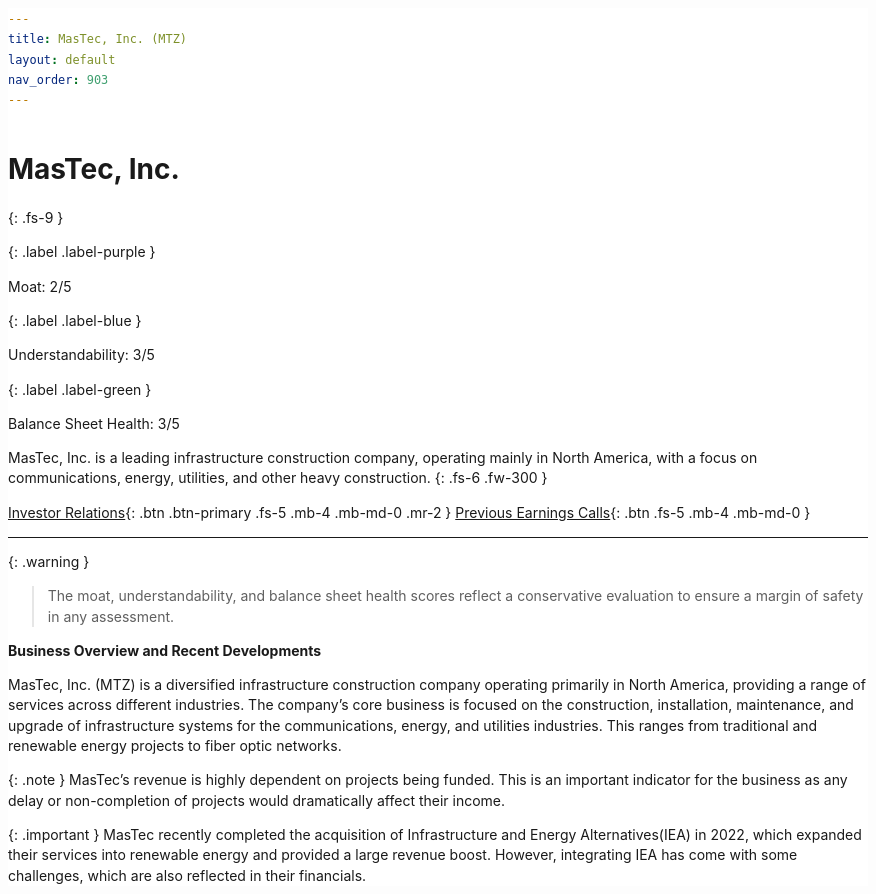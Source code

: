 ```yaml
---
title: MasTec, Inc. (MTZ)
layout: default
nav_order: 903
---
```


# MasTec, Inc.
{: .fs-9 }

{: .label .label-purple }

Moat: 2/5

{: .label .label-blue }

Understandability: 3/5

{: .label .label-green }

Balance Sheet Health: 3/5

MasTec, Inc. is a leading infrastructure construction company, operating mainly in North America, with a focus on communications, energy, utilities, and other heavy construction.
{: .fs-6 .fw-300 }

[Investor Relations](https://www.google.com/search?q=MTZ+investor+relations){: .btn .btn-primary .fs-5 .mb-4 .mb-md-0 .mr-2 }
[Previous Earnings Calls](https://discountingcashflows.com/company/MTZ/transcripts/){: .btn .fs-5 .mb-4 .mb-md-0 }

---

{: .warning }
>The moat, understandability, and balance sheet health scores reflect a conservative evaluation to ensure a margin of safety in any assessment.



**Business Overview and Recent Developments**

MasTec, Inc. (MTZ) is a diversified infrastructure construction company operating primarily in North America, providing a range of services across different industries. The company’s core business is focused on the construction, installation, maintenance, and upgrade of infrastructure systems for the communications, energy, and utilities industries. This ranges from traditional and renewable energy projects to fiber optic networks.

{: .note }
MasTec’s revenue is highly dependent on projects being funded. This is an important indicator for the business as any delay or non-completion of projects would dramatically affect their income.

{: .important }
MasTec recently completed the acquisition of Infrastructure and Energy Alternatives(IEA) in 2022, which expanded their services into renewable energy and provided a large revenue boost. However, integrating IEA has come with some challenges, which are also reflected in their financials.

